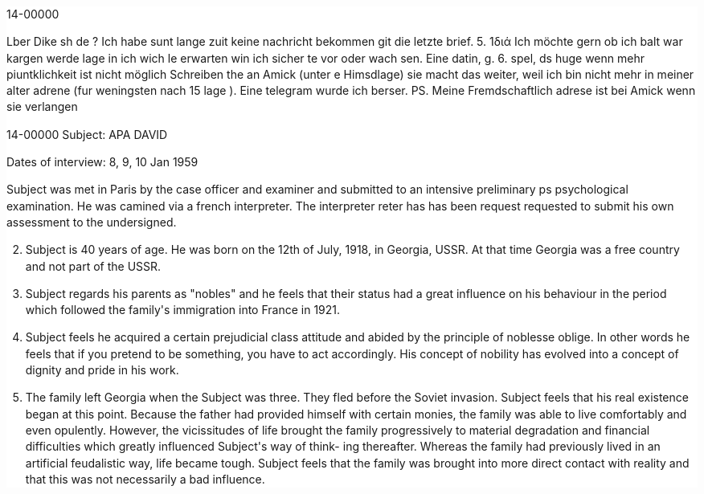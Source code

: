 14-00000

Lber Dike
sh de
? Ich habe sunt lange zuit
keine nachricht bekommen git die letzte brief. 5. 1διά
Ich möchte gern ob ich balt war kargen werde
lage in ich wich le erwarten win ich sicher
te vor oder wach
sen. Eine datin, g. 6. spel, ds huge
wenn mehr piuntklichkeit ist nicht möglich
Schreiben the an Amick (unter e Himsdlage) sie
macht das weiter, weil ich bin nicht mehr in meiner
alter adrene (fur weningsten nach 15 lage ).
Eine telegram wurde ich berser.
PS. Meine
Fremdschaftlich
adrese ist bei
Amick wenn sie
verlangen

14-00000
Subject: APA DAVID

Dates of interview: 8, 9, 10 Jan 1959

Subject was met in Paris by the case officer and examiner and
submitted to an intensive preliminary ps psychological examination. He was
camined via a french interpreter. The interpreter reter has has been request requested to
submit his own assessment to the undersigned.

2. Subject is 40 years of age. He was born on the 12th of July,
1918, in Georgia, USSR. At that time Georgia was a free country and not
part of the USSR.

3. Subject regards his parents as "nobles" and he feels that their
status had a great influence on his behaviour in the period which followed
the family's immigration into France in 1921.

4. Subject feels he acquired a certain prejudicial class attitude
and abided by the principle of noblesse oblige. In other words he feels
that if you pretend to be something, you have to act accordingly. His
concept of nobility has evolved into a concept of dignity and pride in his
work.

5. The family left Georgia when the Subject was three. They fled
before the Soviet invasion. Subject feels that his real existence began
at this point. Because the father had provided himself with certain monies,
the family was able to live comfortably and even opulently. However, the
vicissitudes of life brought the family progressively to material degradation
and financial difficulties which greatly influenced Subject's way of think-
ing thereafter. Whereas the family had previously lived in an artificial
feudalistic way, life became tough. Subject feels that the family was
brought into more direct contact with reality and that this was not
necessarily a bad influence.
